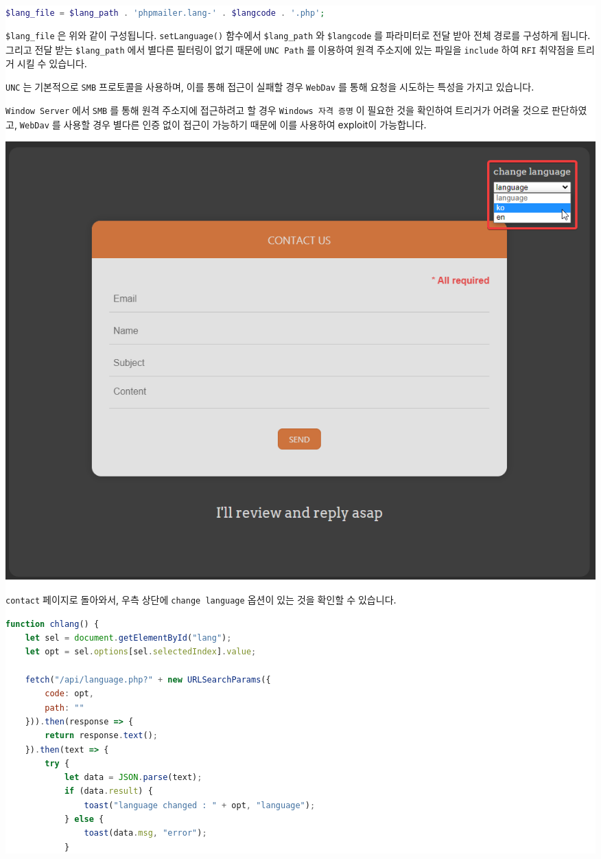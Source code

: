 ```php
$lang_file = $lang_path . 'phpmailer.lang-' . $langcode . '.php'; 
```

`$lang_file` 은 위와 같이 구성됩니다. `setLanguage()` 함수에서 `$lang_path` 와 `$langcode` 를 파라미터로 전달 받아 전체 경로를 구성하게 됩니다. 그리고 전달 받는 `$lang_path` 에서 별다른 필터링이 없기 때문에 `UNC Path` 를 이용하여 원격 주소지에 있는 파일을 `include` 하여 `RFI` 취약점을 트리거 시킬 수 있습니다.

`UNC` 는 기본적으로 `SMB` 프로토콜을 사용하며, 이를 통해 접근이 실패할 경우 `WebDav` 를 통해 요청을 시도하는 특성을 가지고 있습니다.

`Window Server` 에서 `SMB` 를 통해 원격 주소지에 접근하려고 할 경우 `Windows 자격 증명` 이 필요한 것을 확인하여 트리거가 어려울 것으로 판단하였고, `WebDav` 를 사용할 경우 별다른 인증 없이 접근이 가능하기 때문에 이를 사용하여 exploit이 가능합니다.

![Untitled](/assets/2022-01-01/BISC%2020.png)

`contact` 페이지로 돌아와서, 우측 상단에 `change language` 옵션이 있는 것을 확인할 수 있습니다.

```jsx
function chlang() {
    let sel = document.getElementById("lang");
    let opt = sel.options[sel.selectedIndex].value;

    fetch("/api/language.php?" + new URLSearchParams({
        code: opt,
        path: ""
    })).then(response => {
        return response.text();
    }).then(text => {
        try {
            let data = JSON.parse(text);
            if (data.result) {
                toast("language changed : " + opt, "language");
            } else {
                toast(data.msg, "error");
            }
```